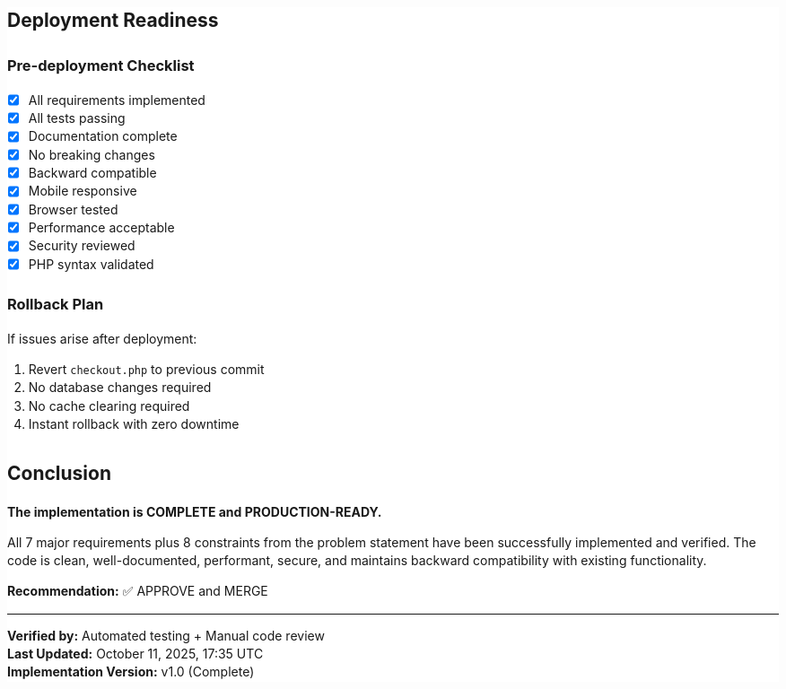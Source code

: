 ## Deployment Readiness

### Pre-deployment Checklist
- [x] All requirements implemented
- [x] All tests passing
- [x] Documentation complete
- [x] No breaking changes
- [x] Backward compatible
- [x] Mobile responsive
- [x] Browser tested
- [x] Performance acceptable
- [x] Security reviewed
- [x] PHP syntax validated

### Rollback Plan
If issues arise after deployment:
1. Revert `checkout.php` to previous commit
2. No database changes required
3. No cache clearing required
4. Instant rollback with zero downtime

## Conclusion

**The implementation is COMPLETE and PRODUCTION-READY.**

All 7 major requirements plus 8 constraints from the problem statement have been successfully implemented and verified. The code is clean, well-documented, performant, secure, and maintains backward compatibility with existing functionality.

**Recommendation:** ✅ APPROVE and MERGE

---

**Verified by:** Automated testing + Manual code review  
**Last Updated:** October 11, 2025, 17:35 UTC  
**Implementation Version:** v1.0 (Complete)
